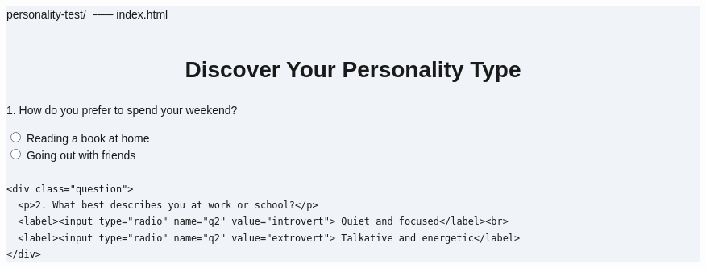 personality-test/
├── index.html

<!DOCTYPE html>
<html lang="en">
<head>
  <meta charset="UTF-8" />
  <meta name="viewport" content="width=device-width, initial-scale=1.0"/>
  <title>Personality Test</title>
  <style>
    body {
      font-family: Arial, sans-serif;
      background-color: #f0f4f8;
      padding: 20px;
      max-width: 700px;
      margin: auto;
    }
    h1 {
      text-align: center;
    }
    .question {
      margin-bottom: 20px;
    }
    .result {
      margin-top: 30px;
      padding: 15px;
      background-color: #d3f8e2;
      border: 1px solid #b2dfdb;
      display: none;
    }
    button {
      padding: 10px 20px;
      font-size: 16px;
    }
  </style>
</head>
<body>

  <h1>Discover Your Personality Type</h1>
  
  <form id="personality-form">
    <div class="question">
      <p>1. How do you prefer to spend your weekend?</p>
      <label><input type="radio" name="q1" value="introvert"> Reading a book at home</label><br>
      <label><input type="radio" name="q1" value="extrovert"> Going out with friends</label>
    </div>

    <div class="question">
      <p>2. What best describes you at work or school?</p>
      <label><input type="radio" name="q2" value="introvert"> Quiet and focused</label><br>
      <label><input type="radio" name="q2" value="extrovert"> Talkative and energetic</label>
    </div>
